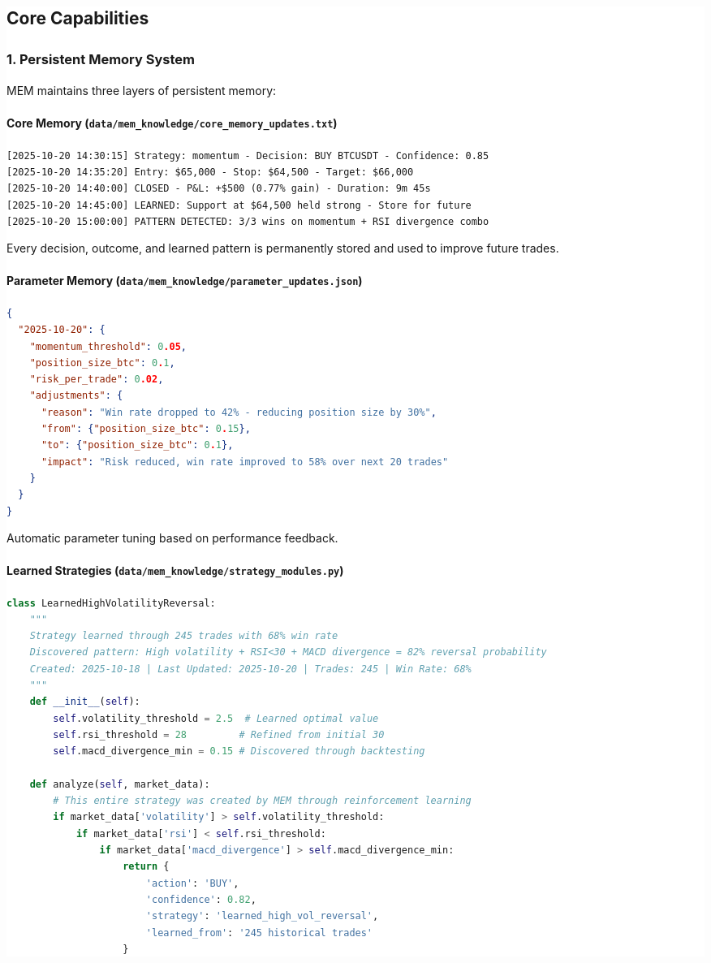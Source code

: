 ## Core Capabilities

### 1. **Persistent Memory System**

MEM maintains three layers of persistent memory:

#### Core Memory (`data/mem_knowledge/core_memory_updates.txt`)
```
[2025-10-20 14:30:15] Strategy: momentum - Decision: BUY BTCUSDT - Confidence: 0.85
[2025-10-20 14:35:20] Entry: $65,000 - Stop: $64,500 - Target: $66,000
[2025-10-20 14:40:00] CLOSED - P&L: +$500 (0.77% gain) - Duration: 9m 45s
[2025-10-20 14:45:00] LEARNED: Support at $64,500 held strong - Store for future
[2025-10-20 15:00:00] PATTERN DETECTED: 3/3 wins on momentum + RSI divergence combo
```

Every decision, outcome, and learned pattern is permanently stored and used to improve future trades.

#### Parameter Memory (`data/mem_knowledge/parameter_updates.json`)
```json
{
  "2025-10-20": {
    "momentum_threshold": 0.05,
    "position_size_btc": 0.1,
    "risk_per_trade": 0.02,
    "adjustments": {
      "reason": "Win rate dropped to 42% - reducing position size by 30%",
      "from": {"position_size_btc": 0.15},
      "to": {"position_size_btc": 0.1},
      "impact": "Risk reduced, win rate improved to 58% over next 20 trades"
    }
  }
}
```

Automatic parameter tuning based on performance feedback.

#### Learned Strategies (`data/mem_knowledge/strategy_modules.py`)
```python
class LearnedHighVolatilityReversal:
    """
    Strategy learned through 245 trades with 68% win rate
    Discovered pattern: High volatility + RSI<30 + MACD divergence = 82% reversal probability
    Created: 2025-10-18 | Last Updated: 2025-10-20 | Trades: 245 | Win Rate: 68%
    """
    def __init__(self):
        self.volatility_threshold = 2.5  # Learned optimal value
        self.rsi_threshold = 28         # Refined from initial 30
        self.macd_divergence_min = 0.15 # Discovered through backtesting

    def analyze(self, market_data):
        # This entire strategy was created by MEM through reinforcement learning
        if market_data['volatility'] > self.volatility_threshold:
            if market_data['rsi'] < self.rsi_threshold:
                if market_data['macd_divergence'] > self.macd_divergence_min:
                    return {
                        'action': 'BUY',
                        'confidence': 0.82,
                        'strategy': 'learned_high_vol_reversal',
                        'learned_from': '245 historical trades'
                    }
```